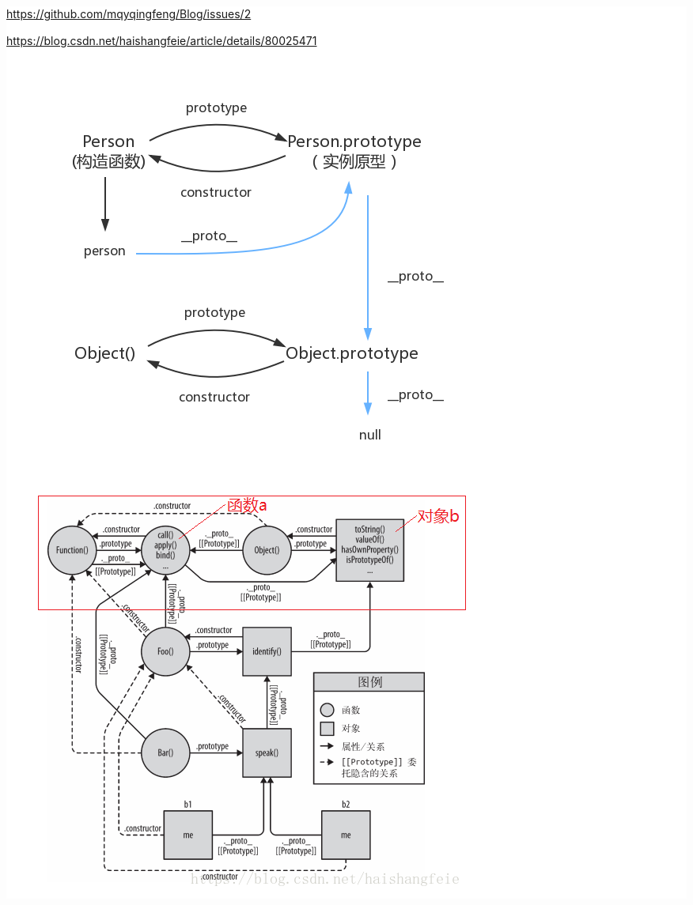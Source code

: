 https://github.com/mqyqingfeng/Blog/issues/2

https://blog.csdn.net/haishangfeie/article/details/80025471

![prototype5](.\src\prototype5.png)

![20180420233205727](.\src\20180420233205727.png)
